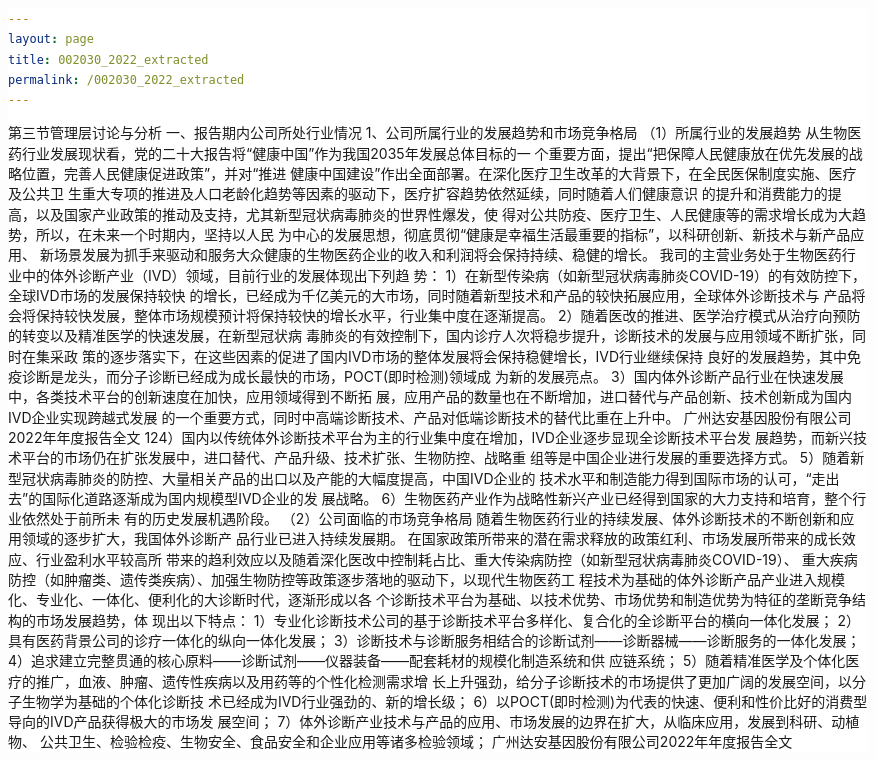 ```yaml
---
layout: page
title: 002030_2022_extracted
permalink: /002030_2022_extracted
---
```


第三节管理层讨论与分析
一、报告期内公司所处行业情况
1、公司所属行业的发展趋势和市场竞争格局
（1）所属行业的发展趋势
从生物医药行业发展现状看，党的二十大报告将“健康中国”作为我国2035年发展总体目标的一
个重要方面，提出“把保障人民健康放在优先发展的战略位置，完善人民健康促进政策”，并对“推进
健康中国建设”作出全面部署。在深化医疗卫生改革的大背景下，在全民医保制度实施、医疗及公共卫
生重大专项的推进及人口老龄化趋势等因素的驱动下，医疗扩容趋势依然延续，同时随着人们健康意识
的提升和消费能力的提高，以及国家产业政策的推动及支持，尤其新型冠状病毒肺炎的世界性爆发，使
得对公共防疫、医疗卫生、人民健康等的需求增长成为大趋势，所以，在未来一个时期内，坚持以人民
为中心的发展思想，彻底贯彻“健康是幸福生活最重要的指标”，以科研创新、新技术与新产品应用、
新场景发展为抓手来驱动和服务大众健康的生物医药企业的收入和利润将会保持持续、稳健的增长。
我司的主营业务处于生物医药行业中的体外诊断产业（IVD）领域，目前行业的发展体现出下列趋
势：
1）在新型传染病（如新型冠状病毒肺炎COVID-19）的有效防控下，全球IVD市场的发展保持较快
的增长，已经成为千亿美元的大市场，同时随着新型技术和产品的较快拓展应用，全球体外诊断技术与
产品将会将保持较快发展，整体市场规模预计将保持较快的增长水平，行业集中度在逐渐提高。
2）随着医改的推进、医学治疗模式从治疗向预防的转变以及精准医学的快速发展，在新型冠状病
毒肺炎的有效控制下，国内诊疗人次将稳步提升，诊断技术的发展与应用领域不断扩张，同时在集采政
策的逐步落实下，在这些因素的促进了国内IVD市场的整体发展将会保持稳健增长，IVD行业继续保持
良好的发展趋势，其中免疫诊断是龙头，而分子诊断已经成为成长最快的市场，POCT(即时检测)领域成
为新的发展亮点。
3）国内体外诊断产品行业在快速发展中，各类技术平台的创新速度在加快，应用领域得到不断拓
展，应用产品的数量也在不断增加，进口替代与产品创新、技术创新成为国内IVD企业实现跨越式发展
的一个重要方式，同时中高端诊断技术、产品对低端诊断技术的替代比重在上升中。
广州达安基因股份有限公司2022年年度报告全文
124）国内以传统体外诊断技术平台为主的行业集中度在增加，IVD企业逐步显现全诊断技术平台发
展趋势，而新兴技术平台的市场仍在扩张发展中，进口替代、产品升级、技术扩张、生物防控、战略重
组等是中国企业进行发展的重要选择方式。
5）随着新型冠状病毒肺炎的防控、大量相关产品的出口以及产能的大幅度提高，中国IVD企业的
技术水平和制造能力得到国际市场的认可，“走出去”的国际化道路逐渐成为国内规模型IVD企业的发
展战略。
6）生物医药产业作为战略性新兴产业已经得到国家的大力支持和培育，整个行业依然处于前所未
有的历史发展机遇阶段。
（2）公司面临的市场竞争格局
随着生物医药行业的持续发展、体外诊断技术的不断创新和应用领域的逐步扩大，我国体外诊断产
品行业已进入持续发展期。
在国家政策所带来的潜在需求释放的政策红利、市场发展所带来的成长效应、行业盈利水平较高所
带来的趋利效应以及随着深化医改中控制耗占比、重大传染病防控（如新型冠状病毒肺炎COVID-19）、
重大疾病防控（如肿瘤类、遗传类疾病）、加强生物防控等政策逐步落地的驱动下，以现代生物医药工
程技术为基础的体外诊断产品产业进入规模化、专业化、一体化、便利化的大诊断时代，逐渐形成以各
个诊断技术平台为基础、以技术优势、市场优势和制造优势为特征的垄断竞争结构的市场发展趋势，体
现出以下特点：
1）专业化诊断技术公司的基于诊断技术平台多样化、复合化的全诊断平台的横向一体化发展；
2）具有医药背景公司的诊疗一体化的纵向一体化发展；
3）诊断技术与诊断服务相结合的诊断试剂——诊断器械——诊断服务的一体化发展；
4）追求建立完整贯通的核心原料——诊断试剂——仪器装备——配套耗材的规模化制造系统和供
应链系统；
5）随着精准医学及个体化医疗的推广，血液、肿瘤、遗传性疾病以及用药等的个性化检测需求增
长上升强劲，给分子诊断技术的市场提供了更加广阔的发展空间，以分子生物学为基础的个体化诊断技
术已经成为IVD行业强劲的、新的增长级；
6）以POCT(即时检测)为代表的快速、便利和性价比好的消费型导向的IVD产品获得极大的市场发
展空间；
7）体外诊断产业技术与产品的应用、市场发展的边界在扩大，从临床应用，发展到科研、动植物、
公共卫生、检验检疫、生物安全、食品安全和企业应用等诸多检验领域；
广州达安基因股份有限公司2022年年度报告全文